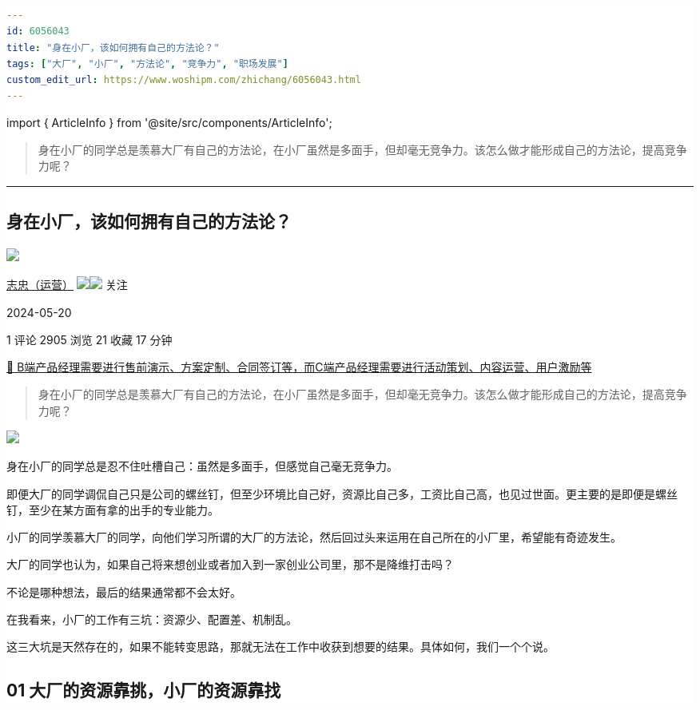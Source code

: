 ```yaml
---
id: 6056043
title: "身在小厂，该如何拥有自己的方法论？"
tags: ["大厂", "小厂", "方法论", "竞争力", "职场发展"]
custom_edit_url: https://www.woshipm.com/zhichang/6056043.html
---
```

import { ArticleInfo } from '@site/src/components/ArticleInfo';

<ArticleInfo
    author="志忠（运营）"
    authorLink="https://www.woshipm.com/u/958779"
    published="2024-05-20"
    views={2905}
    comments={1}
    collects={21}
/>

> 身在小厂的同学总是羡慕大厂有自己的方法论，在小厂虽然是多面手，但却毫无竞争力。该怎么做才能形成自己的方法论，提高竞争力呢？

---

## 身在小厂，该如何拥有自己的方法论？

[![](https://static.woshipm.com/view/woshipm_api_def_20231128172829_3610.jpg?imageView2/1/w/72/h/72/q/100)](https://www.woshipm.com/u/958779)

[志忠（运营）](https://www.woshipm.com/u/958779) ![](https://static.woshipm.com/tag/1121_1@2x.png)![](https://static.woshipm.com/tag/2405_1@2x.png) 关注

2024-05-20

1 评论 2905 浏览 21 收藏 17 分钟

[🔗 B端产品经理需要进行售前演示、方案定制、合同签订等，而C端产品经理需要进行活动策划、内容运营、用户激励等](https://ke.qidianla.com/courses/bcpm)

> 身在小厂的同学总是羡慕大厂有自己的方法论，在小厂虽然是多面手，但却毫无竞争力。该怎么做才能形成自己的方法论，提高竞争力呢？

![](https://image.woshipm.com/2024/05/20/c2411d44-1657-11ef-b3fd-00163e142b65.png)

身在小厂的同学总是忍不住吐槽自己：虽然是多面手，但感觉自己毫无竞争力。

即便大厂的同学调侃自己只是公司的螺丝钉，但至少环境比自己好，资源比自己多，工资比自己高，也见过世面。更主要的是即便是螺丝钉，至少在某方面有拿的出手的专业能力。

小厂的同学羡慕大厂的同学，向他们学习所谓的大厂的方法论，然后回过头来运用在自己所在的小厂里，希望能有奇迹发生。

大厂的同学也认为，如果自己将来想创业或者加入到一家创业公司里，那不是降维打击吗？

不论是哪种想法，最后的结果通常都不会太好。

在我看来，小厂的工作有三坑：资源少、配置差、机制乱。

这三大坑是天然存在的，如果不能转变思路，那就无法在工作中收获到想要的结果。具体如何，我们一个个说。

## 01 大厂的资源靠挑，小厂的资源靠找
